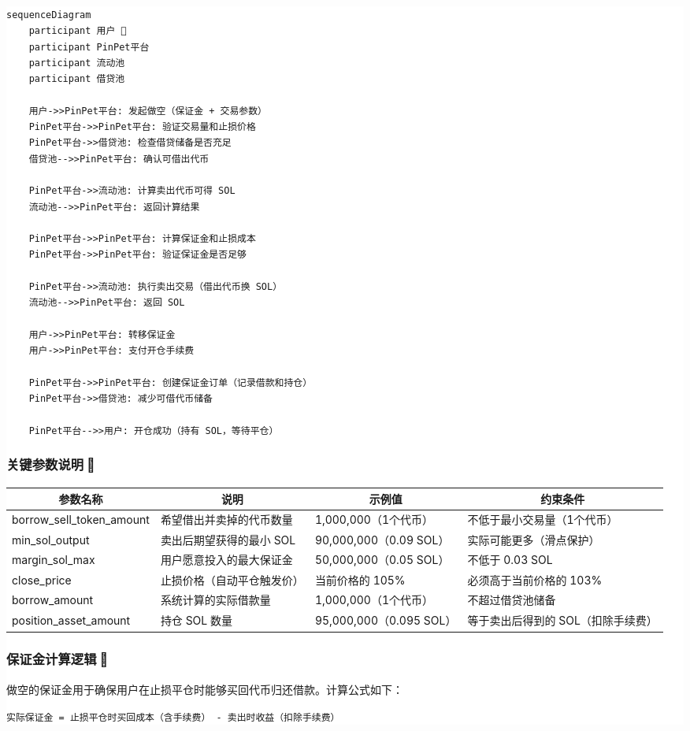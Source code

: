 ```mermaid
sequenceDiagram
    participant 用户 👤
    participant PinPet平台
    participant 流动池
    participant 借贷池

    用户->>PinPet平台: 发起做空（保证金 + 交易参数）
    PinPet平台->>PinPet平台: 验证交易量和止损价格
    PinPet平台->>借贷池: 检查借贷储备是否充足
    借贷池-->>PinPet平台: 确认可借出代币

    PinPet平台->>流动池: 计算卖出代币可得 SOL
    流动池-->>PinPet平台: 返回计算结果

    PinPet平台->>PinPet平台: 计算保证金和止损成本
    PinPet平台->>PinPet平台: 验证保证金是否足够

    PinPet平台->>流动池: 执行卖出交易（借出代币换 SOL）
    流动池-->>PinPet平台: 返回 SOL

    用户->>PinPet平台: 转移保证金
    用户->>PinPet平台: 支付开仓手续费

    PinPet平台->>PinPet平台: 创建保证金订单（记录借款和持仓）
    PinPet平台->>借贷池: 减少可借代币储备

    PinPet平台-->>用户: 开仓成功（持有 SOL，等待平仓）
```

### 关键参数说明 📝

| 参数名称 | 说明 | 示例值 | 约束条件 |
|---------|------|--------|---------|
| borrow_sell_token_amount | 希望借出并卖掉的代币数量 | 1,000,000（1个代币） | 不低于最小交易量（1个代币） |
| min_sol_output | 卖出后期望获得的最小 SOL | 90,000,000（0.09 SOL） | 实际可能更多（滑点保护） |
| margin_sol_max | 用户愿意投入的最大保证金 | 50,000,000（0.05 SOL） | 不低于 0.03 SOL |
| close_price | 止损价格（自动平仓触发价） | 当前价格的 105% | 必须高于当前价格的 103% |
| borrow_amount | 系统计算的实际借款量 | 1,000,000（1个代币） | 不超过借贷池储备 |
| position_asset_amount | 持仓 SOL 数量 | 95,000,000（0.095 SOL） | 等于卖出后得到的 SOL（扣除手续费） |

### 保证金计算逻辑 🧮

做空的保证金用于确保用户在止损平仓时能够买回代币归还借款。计算公式如下：

```
实际保证金 = 止损平仓时买回成本（含手续费） - 卖出时收益（扣除手续费）
```
